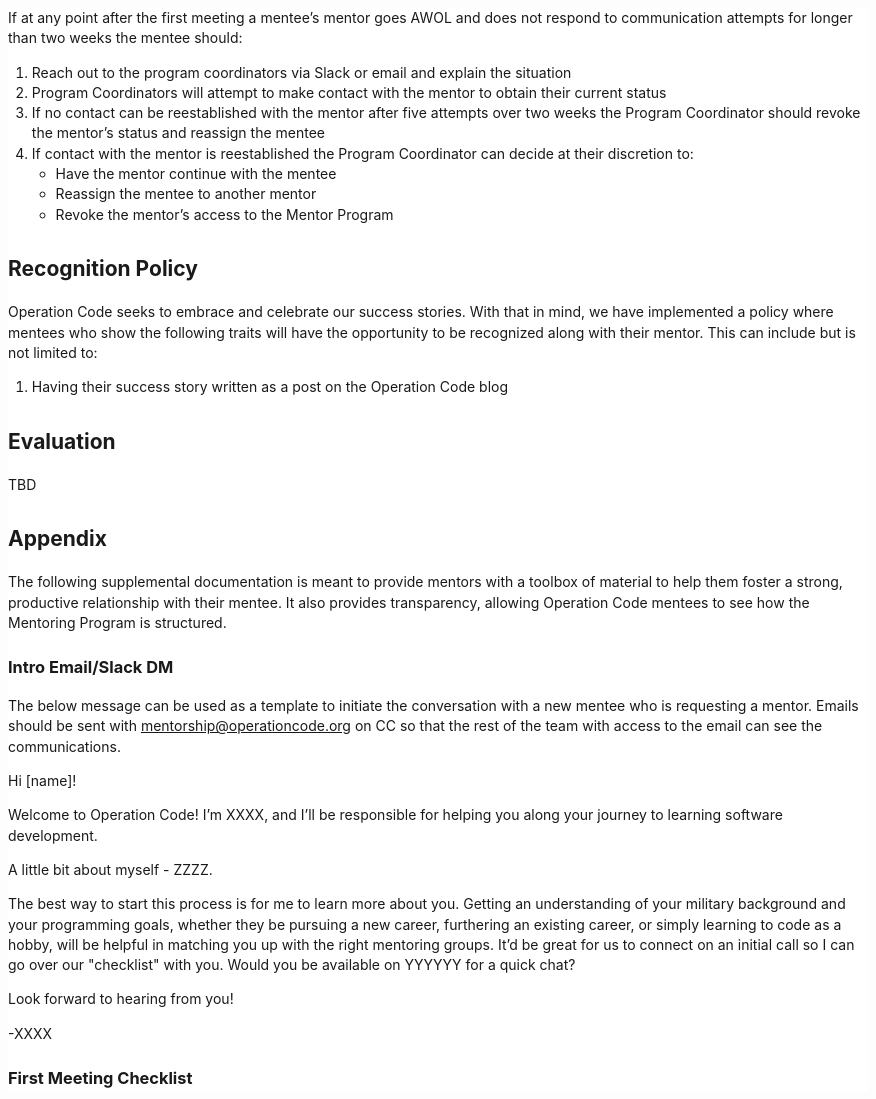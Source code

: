 If at any point after the first meeting a mentee’s mentor goes AWOL and does not respond to communication attempts for longer than two weeks the mentee should:
1. Reach out to the program coordinators via Slack or email and explain the situation
1. Program Coordinators will attempt to make contact with the mentor to obtain their current status
1. If no contact can be reestablished with the mentor after five attempts over two weeks the Program Coordinator should revoke the mentor’s status and reassign the mentee
1. If contact with the mentor is reestablished the Program Coordinator can decide at their discretion to:
	* Have the mentor continue with the mentee
	* Reassign the mentee to another mentor
	* Revoke the mentor’s access to the Mentor Program

## **Recognition Policy**

Operation Code seeks to embrace and celebrate our success stories. With that in mind, we have implemented a policy where mentees who show the following traits will have the opportunity to be recognized along with their mentor. This can include but is not limited to:

1. Having their success story written as a post on the Operation Code blog

## **Evaluation**

TBD

## **Appendix**

The following supplemental documentation is meant to provide mentors with a toolbox of material to help them foster a strong, productive relationship with their mentee. It also provides transparency, allowing Operation Code mentees to see how the Mentoring Program is structured. 

### Intro Email/Slack DM

The below message can be used as a template to initiate the conversation with a new mentee who is requesting a mentor. Emails should be sent with mentorship@operationcode.org on CC so that the rest of the team with access to the email can see the communications.

Hi [name]!

Welcome to Operation Code! I’m XXXX, and I’ll be responsible for helping you along your journey to learning software development. 

A little bit about myself - ZZZZ.

The best way to start this process is for me to learn more about you. Getting an understanding of your military background and your programming goals, whether they be pursuing a new career, furthering an existing career, or simply learning to code as a hobby, will be helpful in matching you up with the right mentoring groups. It’d be great for us to connect on an initial call so I can go over our "checklist" with you. Would you be available on YYYYYY for a quick chat?

Look forward to hearing from you!

-XXXX

### First Meeting Checklist
